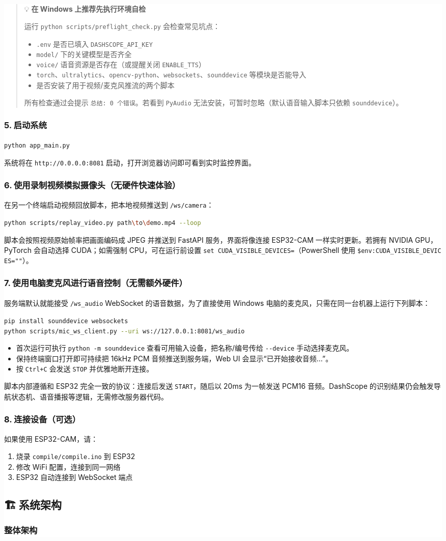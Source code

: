 > 💡 **在 Windows 上推荐先执行环境自检**
>
> 运行 `python scripts/preflight_check.py` 会检查常见坑点：
> - `.env` 是否已填入 `DASHSCOPE_API_KEY`
> - `model/` 下的关键模型是否齐全
> - `voice/` 语音资源是否存在（或提醒关闭 `ENABLE_TTS`）
> - `torch`、`ultralytics`、`opencv-python`、`websockets`、`sounddevice` 等模块是否能导入
> - 是否安装了用于视频/麦克风推流的两个脚本
>
> 所有检查通过会提示 `总结: 0 个错误`。若看到 `PyAudio` 无法安装，可暂时忽略（默认语音输入脚本只依赖 `sounddevice`）。

### 5. 启动系统

```bash
python app_main.py
```

系统将在 `http://0.0.0.0:8081` 启动，打开浏览器访问即可看到实时监控界面。

### 6. 使用录制视频模拟摄像头（无硬件快速体验）

在另一个终端启动视频回放脚本，把本地视频推送到 `/ws/camera`：

```bash
python scripts/replay_video.py path\to\demo.mp4 --loop
```

脚本会按照视频原始帧率把画面编码成 JPEG 并推送到 FastAPI 服务，界面将像连接 ESP32-CAM 一样实时更新。若拥有 NVIDIA GPU，PyTorch 会自动选择 CUDA；如需强制 CPU，可在运行前设置 `set CUDA_VISIBLE_DEVICES=`（PowerShell 使用 `$env:CUDA_VISIBLE_DEVICES=""`）。

### 7. 使用电脑麦克风进行语音控制（无需额外硬件）

服务端默认就能接受 `/ws_audio` WebSocket 的语音数据，为了直接使用 Windows 电脑的麦克风，只需在同一台机器上运行下列脚本：

```bash
pip install sounddevice websockets
python scripts/mic_ws_client.py --uri ws://127.0.0.1:8081/ws_audio
```

- 首次运行可执行 `python -m sounddevice` 查看可用输入设备，把名称/编号传给 `--device` 手动选择麦克风。
- 保持终端窗口打开即可持续把 16kHz PCM 音频推送到服务端，Web UI 会显示“已开始接收音频…”。
- 按 `Ctrl+C` 会发送 `STOP` 并优雅地断开连接。

脚本内部遵循和 ESP32 完全一致的协议：连接后发送 `START`，随后以 20ms 为一帧发送 PCM16 音频。DashScope 的识别结果仍会触发导航状态机、语音播报等逻辑，无需修改服务器代码。

### 8. 连接设备（可选）

如果使用 ESP32-CAM，请：
1. 烧录 `compile/compile.ino` 到 ESP32
2. 修改 WiFi 配置，连接到同一网络
3. ESP32 自动连接到 WebSocket 端点

## 🏗️ 系统架构

### 整体架构
